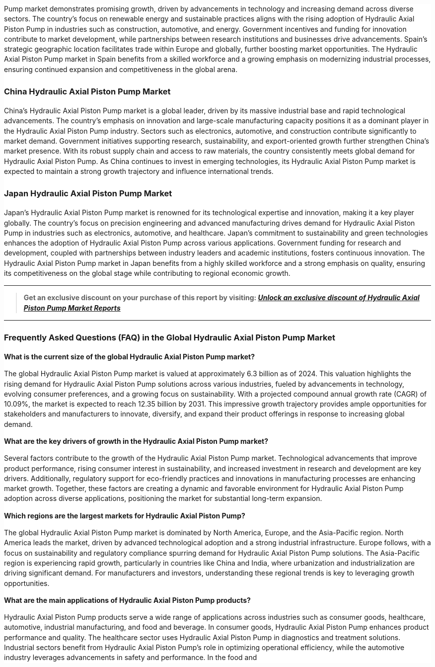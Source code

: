 Pump market demonstrates promising growth, driven by advancements in technology and increasing demand across diverse sectors. The country&rsquo;s focus on renewable energy and sustainable practices aligns with the rising adoption of Hydraulic Axial Piston Pump in industries such as construction, automotive, and energy. Government incentives and funding for innovation contribute to market development, while partnerships between research institutions and businesses drive advancements. Spain&rsquo;s strategic geographic location facilitates trade within Europe and globally, further boosting market opportunities. The Hydraulic Axial Piston Pump market in Spain benefits from a skilled workforce and a growing emphasis on modernizing industrial processes, ensuring continued expansion and competitiveness in the global arena.</p><h3>China Hydraulic Axial Piston Pump Market</h3><p>China&rsquo;s Hydraulic Axial Piston Pump market is a global leader, driven by its massive industrial base and rapid technological advancements. The country&rsquo;s emphasis on innovation and large-scale manufacturing capacity positions it as a dominant player in the Hydraulic Axial Piston Pump industry. Sectors such as electronics, automotive, and construction contribute significantly to market demand. Government initiatives supporting research, sustainability, and export-oriented growth further strengthen China&rsquo;s market presence. With its robust supply chain and access to raw materials, the country consistently meets global demand for Hydraulic Axial Piston Pump. As China continues to invest in emerging technologies, its Hydraulic Axial Piston Pump market is expected to maintain a strong growth trajectory and influence international trends.</p><h3>Japan Hydraulic Axial Piston Pump Market</h3><p>Japan&rsquo;s Hydraulic Axial Piston Pump market is renowned for its technological expertise and innovation, making it a key player globally. The country&rsquo;s focus on precision engineering and advanced manufacturing drives demand for Hydraulic Axial Piston Pump in industries such as electronics, automotive, and healthcare. Japan&rsquo;s commitment to sustainability and green technologies enhances the adoption of Hydraulic Axial Piston Pump across various applications. Government funding for research and development, coupled with partnerships between industry leaders and academic institutions, fosters continuous innovation. The Hydraulic Axial Piston Pump market in Japan benefits from a highly skilled workforce and a strong emphasis on quality, ensuring its competitiveness on the global stage while contributing to regional economic growth.</p><hr /><blockquote><p><strong>Get an exclusive discount on your purchase of this report by visiting: <em><a href="://marketresearchpulse.com/ask-for-discount/41808?utm_source=Github&amp;utm_medium=112">Unlock an exclusive discount of Hydraulic Axial Piston Pump Market Reports</a></em>&nbsp;</strong></p></blockquote><hr /><h3>Frequently Asked Questions (FAQ) in the Global Hydraulic Axial Piston Pump Market</h3><p><strong>What is the current size of the global Hydraulic Axial Piston Pump market?</strong></p><p>The global Hydraulic Axial Piston Pump market is valued at approximately 6.3 billion as of 2024. This valuation highlights the rising demand for Hydraulic Axial Piston Pump solutions across various industries, fueled by advancements in technology, evolving consumer preferences, and a growing focus on sustainability. With a projected compound annual growth rate (CAGR) of 10.09%, the market is expected to reach 12.35 billion by 2031. This impressive growth trajectory provides ample opportunities for stakeholders and manufacturers to innovate, diversify, and expand their product offerings in response to increasing global demand.</p><p><strong>What are the key drivers of growth in the Hydraulic Axial Piston Pump market?</strong></p><p>Several factors contribute to the growth of the Hydraulic Axial Piston Pump market. Technological advancements that improve product performance, rising consumer interest in sustainability, and increased investment in research and development are key drivers. Additionally, regulatory support for eco-friendly practices and innovations in manufacturing processes are enhancing market growth. Together, these factors are creating a dynamic and favorable environment for Hydraulic Axial Piston Pump adoption across diverse applications, positioning the market for substantial long-term expansion.</p><p><strong>Which regions are the largest markets for Hydraulic Axial Piston Pump?</strong></p><p>The global Hydraulic Axial Piston Pump market is dominated by North America, Europe, and the Asia-Pacific region. North America leads the market, driven by advanced technological adoption and a strong industrial infrastructure. Europe follows, with a focus on sustainability and regulatory compliance spurring demand for Hydraulic Axial Piston Pump solutions. The Asia-Pacific region is experiencing rapid growth, particularly in countries like China and India, where urbanization and industrialization are driving significant demand. For manufacturers and investors, understanding these regional trends is key to leveraging growth opportunities.</p><p><strong>What are the main applications of Hydraulic Axial Piston Pump products?</strong></p><p>Hydraulic Axial Piston Pump products serve a wide range of applications across industries such as consumer goods, healthcare, automotive, industrial manufacturing, and food and beverage. In consumer goods, Hydraulic Axial Piston Pump enhances product performance and quality. The healthcare sector uses Hydraulic Axial Piston Pump in diagnostics and treatment solutions. Industrial sectors benefit from Hydraulic Axial Piston Pump&rsquo;s role in optimizing operational efficiency, while the automotive industry leverages advancements in safety and performance. In the food and